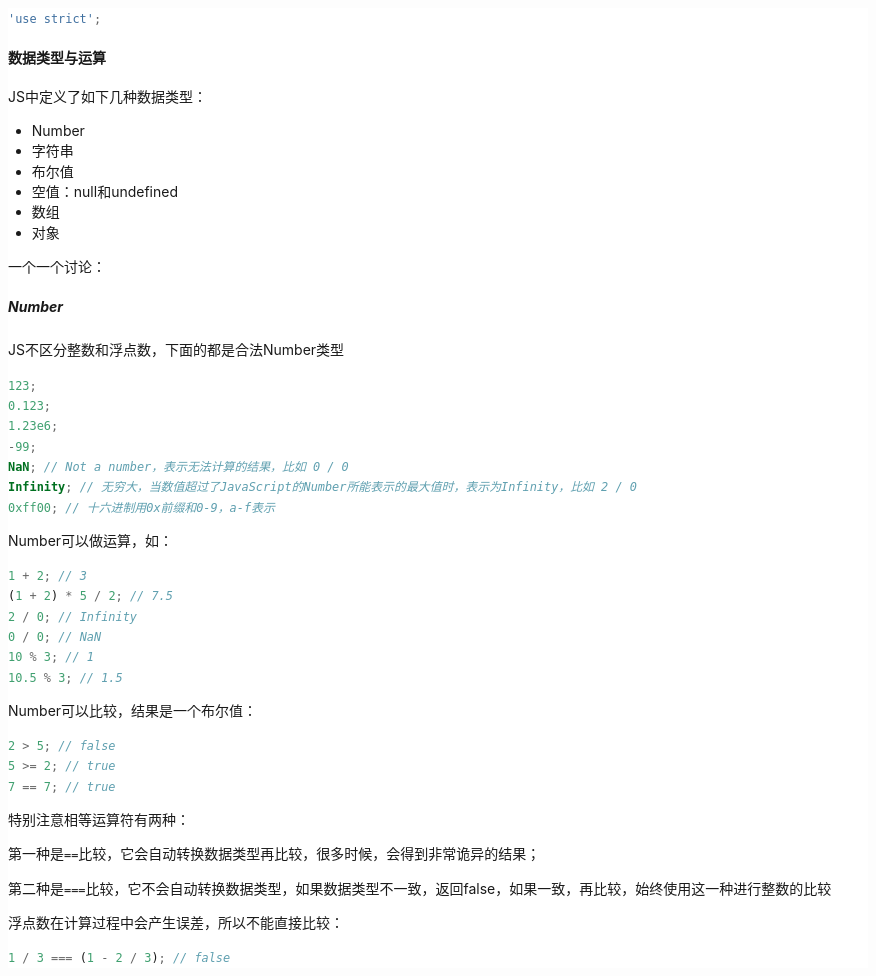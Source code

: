 ```JavaScript
'use strict';
```

#### 数据类型与运算

JS中定义了如下几种数据类型：

- Number
- 字符串
- 布尔值
- 空值：null和undefined
- 数组
- 对象

一个一个讨论：

##### Number

JS不区分整数和浮点数，下面的都是合法Number类型

```JavaScript
123;
0.123;
1.23e6;
-99;
NaN; // Not a number，表示无法计算的结果，比如 0 / 0
Infinity; // 无穷大，当数值超过了JavaScript的Number所能表示的最大值时，表示为Infinity，比如 2 / 0
0xff00; // 十六进制用0x前缀和0-9，a-f表示
```

Number可以做运算，如：

```JavaScript
1 + 2; // 3
(1 + 2) * 5 / 2; // 7.5
2 / 0; // Infinity
0 / 0; // NaN
10 % 3; // 1
10.5 % 3; // 1.5
```

Number可以比较，结果是一个布尔值：

```JavaScript
2 > 5; // false
5 >= 2; // true
7 == 7; // true
```

特别注意相等运算符有两种：

第一种是`==`比较，它会自动转换数据类型再比较，很多时候，会得到非常诡异的结果；

第二种是`===`比较，它不会自动转换数据类型，如果数据类型不一致，返回false，如果一致，再比较，始终使用这一种进行整数的比较

浮点数在计算过程中会产生误差，所以不能直接比较：

```JavaScript
1 / 3 === (1 - 2 / 3); // false
```
